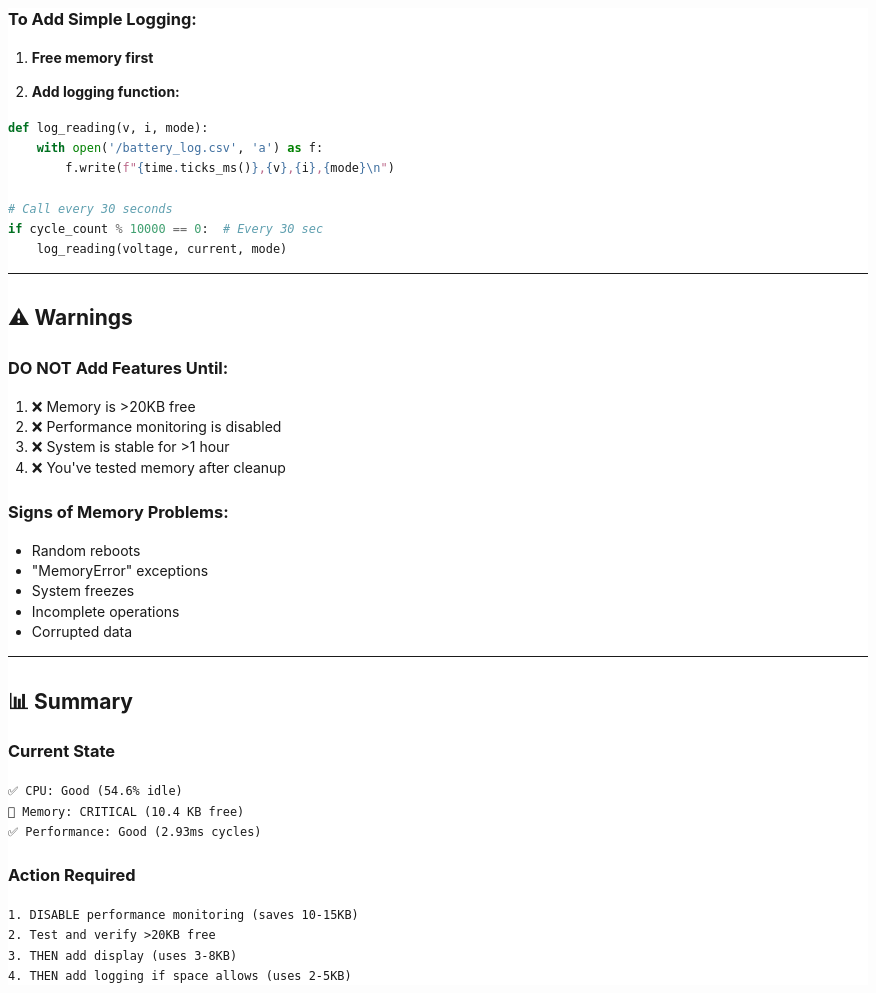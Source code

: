 ### To Add Simple Logging:

1. **Free memory first**

2. **Add logging function:**
```python
def log_reading(v, i, mode):
    with open('/battery_log.csv', 'a') as f:
        f.write(f"{time.ticks_ms()},{v},{i},{mode}\n")

# Call every 30 seconds
if cycle_count % 10000 == 0:  # Every 30 sec
    log_reading(voltage, current, mode)
```

---

## ⚠️ Warnings

### DO NOT Add Features Until:
1. ❌ Memory is >20KB free
2. ❌ Performance monitoring is disabled
3. ❌ System is stable for >1 hour
4. ❌ You've tested memory after cleanup

### Signs of Memory Problems:
- Random reboots
- "MemoryError" exceptions
- System freezes
- Incomplete operations
- Corrupted data

---

## 📊 Summary

### Current State
```
✅ CPU: Good (54.6% idle)
🚨 Memory: CRITICAL (10.4 KB free)
✅ Performance: Good (2.93ms cycles)
```

### Action Required
```
1. DISABLE performance monitoring (saves 10-15KB)
2. Test and verify >20KB free
3. THEN add display (uses 3-8KB)
4. THEN add logging if space allows (uses 2-5KB)
```
